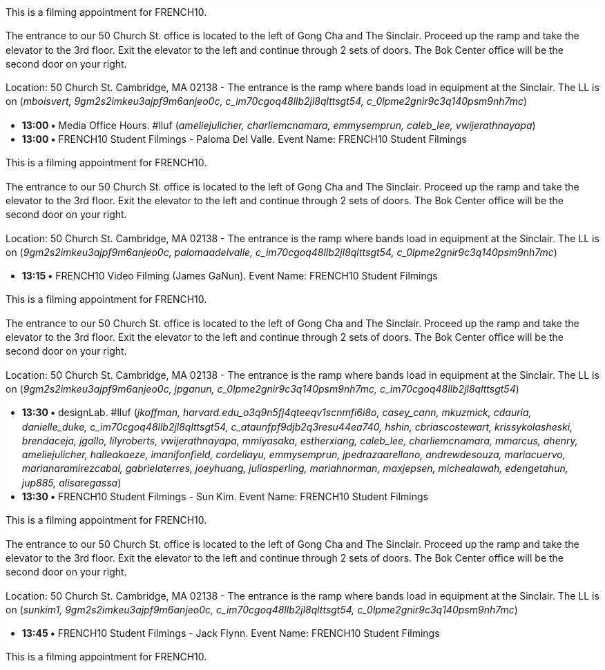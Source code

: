 This is a filming appointment for FRENCH10.


The entrance to our 50 Church St. office is located to the left of Gong Cha and The Sinclair. Proceed up the ramp and take the elevator to the 3rd floor. Exit the elevator to the left and continue through 2 sets of doors. The Bok Center office will be the second door on your right.

Location: 50 Church St. Cambridge, MA 02138 - The entrance is the ramp where bands load in equipment at the Sinclair. The LL is on  (_mboisvert, 9gm2s2imkeu3ajpf9m6anjeo0c, c_im70cgoq48llb2jl8qlttsgt54, c_0lpme2gnir9c3q140psm9nh7mc_)
- **13:00 •** Media Office Hours. #lluf (_ameliejulicher, charliemcnamara, emmysemprun, caleb_lee, vwijerathnayapa_)
- **13:00 •** FRENCH10 Student Filmings - Paloma Del Valle. Event Name: FRENCH10 Student Filmings

This is a filming appointment for FRENCH10.


The entrance to our 50 Church St. office is located to the left of Gong Cha and The Sinclair. Proceed up the ramp and take the elevator to the 3rd floor. Exit the elevator to the left and continue through 2 sets of doors. The Bok Center office will be the second door on your right.

Location: 50 Church St. Cambridge, MA 02138 - The entrance is the ramp where bands load in equipment at the Sinclair. The LL is on  (_9gm2s2imkeu3ajpf9m6anjeo0c, palomaadelvalle, c_im70cgoq48llb2jl8qlttsgt54, c_0lpme2gnir9c3q140psm9nh7mc_)
- **13:15 •** FRENCH10 Video Filming (James GaNun). Event Name: FRENCH10 Student Filmings

This is a filming appointment for FRENCH10.


The entrance to our 50 Church St. office is located to the left of Gong Cha and The Sinclair. Proceed up the ramp and take the elevator to the 3rd floor. Exit the elevator to the left and continue through 2 sets of doors. The Bok Center office will be the second door on your right.

Location: 50 Church St. Cambridge, MA 02138 - The entrance is the ramp where bands load in equipment at the Sinclair. The LL is on  (_9gm2s2imkeu3ajpf9m6anjeo0c, jpganun, c_0lpme2gnir9c3q140psm9nh7mc, c_im70cgoq48llb2jl8qlttsgt54_)
- **13:30 •** designLab. #lluf (_jkoffman, harvard.edu_o3q9n5fj4qteeqv1scnmfi6i8o, casey_cann, mkuzmick, cdauria, danielle_duke, c_im70cgoq48llb2jl8qlttsgt54, c_ataunfpf9djb2q3resu44ea740, hshin, cbriascostewart, krissykolasheski, brendaceja, jgallo, lilyroberts, vwijerathnayapa, mmiyasaka, estherxiang, caleb_lee, charliemcnamara, mmarcus, ahenry, ameliejulicher, halleakaeze, imanifonfield, cordeliayu, emmysemprun, jpedrazaarellano, andrewdesouza, mariacuervo, marianaramirezcabal, gabrielaterres, joeyhuang, juliasperling, mariahnorman, maxjepsen, michealawah, edengetahun, jup885, alisaregassa_)
- **13:30 •** FRENCH10 Student Filmings - Sun Kim. Event Name: FRENCH10 Student Filmings

This is a filming appointment for FRENCH10.


The entrance to our 50 Church St. office is located to the left of Gong Cha and The Sinclair. Proceed up the ramp and take the elevator to the 3rd floor. Exit the elevator to the left and continue through 2 sets of doors. The Bok Center office will be the second door on your right.

Location: 50 Church St. Cambridge, MA 02138 - The entrance is the ramp where bands load in equipment at the Sinclair. The LL is on  (_sunkim1, 9gm2s2imkeu3ajpf9m6anjeo0c, c_im70cgoq48llb2jl8qlttsgt54, c_0lpme2gnir9c3q140psm9nh7mc_)
- **13:45 •** FRENCH10 Student Filmings - Jack Flynn. Event Name: FRENCH10 Student Filmings

This is a filming appointment for FRENCH10.
